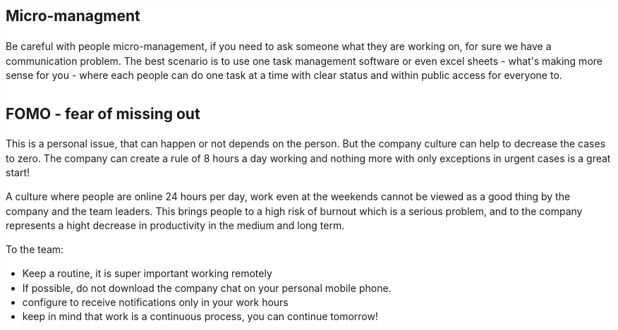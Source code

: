 <h2>Micro-managment</h2>

Be careful with people micro-management, if you need to ask someone what they are working on, for sure we have a communication problem. The best scenario is to use one task management software or even excel sheets - what's making more sense for you - where each people can do one task at a time with clear status and within public access for everyone to.

<h2>FOMO - fear of missing out</h2>

This is a personal issue, that can happen or not depends on the person. But the company culture can help to decrease the cases to zero. The company can create a rule of 8 hours a day working and nothing more with only exceptions in urgent cases is a great start!

A culture where people are online 24 hours per day, work even at the weekends cannot be viewed as a good thing by the company and the team leaders. This brings people to a high risk of burnout which is a serious problem, and to the company represents a hight decrease in productivity in the medium and long term.

To the team:

- Keep a routine, it is super important working remotely
- If possible, do not download the company chat on your personal mobile phone.
- configure to receive notifications only in your work hours
- keep in mind that work is a continuous process, you can continue tomorrow!
